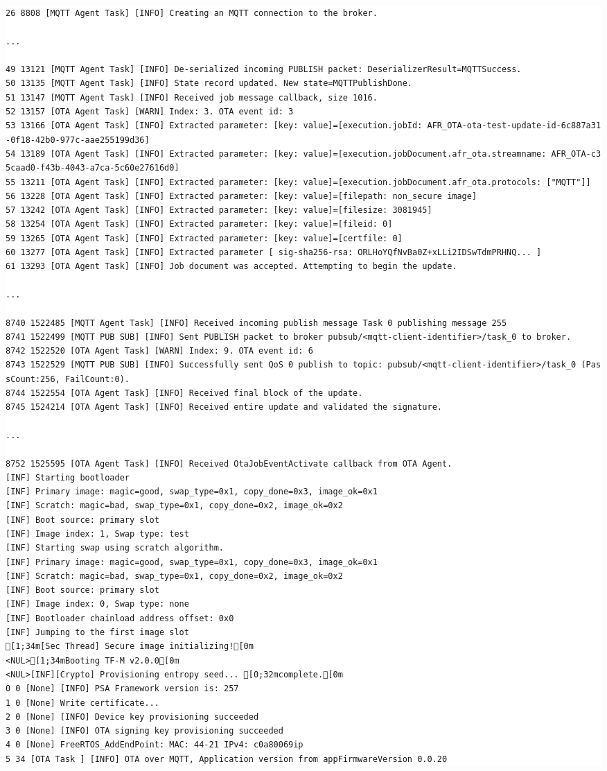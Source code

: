 ```log
26 8808 [MQTT Agent Task] [INFO] Creating an MQTT connection to the broker.

...

49 13121 [MQTT Agent Task] [INFO] De-serialized incoming PUBLISH packet: DeserializerResult=MQTTSuccess.
50 13135 [MQTT Agent Task] [INFO] State record updated. New state=MQTTPublishDone.
51 13147 [MQTT Agent Task] [INFO] Received job message callback, size 1016.
52 13157 [OTA Agent Task] [WARN] Index: 3. OTA event id: 3
53 13166 [OTA Agent Task] [INFO] Extracted parameter: [key: value]=[execution.jobId: AFR_OTA-ota-test-update-id-6c887a31-0f18-42b0-977c-aae255199d36]
54 13189 [OTA Agent Task] [INFO] Extracted parameter: [key: value]=[execution.jobDocument.afr_ota.streamname: AFR_OTA-c35caad0-f43b-4043-a7ca-5c60e27616d0]
55 13211 [OTA Agent Task] [INFO] Extracted parameter: [key: value]=[execution.jobDocument.afr_ota.protocols: ["MQTT"]]
56 13228 [OTA Agent Task] [INFO] Extracted parameter: [key: value]=[filepath: non_secure image]
57 13242 [OTA Agent Task] [INFO] Extracted parameter: [key: value]=[filesize: 3081945]
58 13254 [OTA Agent Task] [INFO] Extracted parameter: [key: value]=[fileid: 0]
59 13265 [OTA Agent Task] [INFO] Extracted parameter: [key: value]=[certfile: 0]
60 13277 [OTA Agent Task] [INFO] Extracted parameter [ sig-sha256-rsa: ORLHoYQfNvBa0Z+xLLi2IDSwTdmPRHNQ... ]
61 13293 [OTA Agent Task] [INFO] Job document was accepted. Attempting to begin the update.

...

8740 1522485 [MQTT Agent Task] [INFO] Received incoming publish message Task 0 publishing message 255
8741 1522499 [MQTT PUB SUB] [INFO] Sent PUBLISH packet to broker pubsub/<mqtt-client-identifier>/task_0 to broker.
8742 1522520 [OTA Agent Task] [WARN] Index: 9. OTA event id: 6
8743 1522529 [MQTT PUB SUB] [INFO] Successfully sent QoS 0 publish to topic: pubsub/<mqtt-client-identifier>/task_0 (PassCount:256, FailCount:0).
8744 1522554 [OTA Agent Task] [INFO] Received final block of the update.
8745 1524214 [OTA Agent Task] [INFO] Received entire update and validated the signature.

...

8752 1525595 [OTA Agent Task] [INFO] Received OtaJobEventActivate callback from OTA Agent.
[INF] Starting bootloader
[INF] Primary image: magic=good, swap_type=0x1, copy_done=0x3, image_ok=0x1
[INF] Scratch: magic=bad, swap_type=0x1, copy_done=0x2, image_ok=0x2
[INF] Boot source: primary slot
[INF] Image index: 1, Swap type: test
[INF] Starting swap using scratch algorithm.
[INF] Primary image: magic=good, swap_type=0x1, copy_done=0x3, image_ok=0x1
[INF] Scratch: magic=bad, swap_type=0x1, copy_done=0x2, image_ok=0x2
[INF] Boot source: primary slot
[INF] Image index: 0, Swap type: none
[INF] Bootloader chainload address offset: 0x0
[INF] Jumping to the first image slot
[1;34m[Sec Thread] Secure image initializing![0m
<NUL>[1;34mBooting TF-M v2.0.0[0m
<NUL>[INF][Crypto] Provisioning entropy seed... [0;32mcomplete.[0m
0 0 [None] [INFO] PSA Framework version is: 257
1 0 [None] Write certificate...
2 0 [None] [INFO] Device key provisioning succeeded
3 0 [None] [INFO] OTA signing key provisioning succeeded
4 0 [None] FreeRTOS_AddEndPoint: MAC: 44-21 IPv4: c0a80069ip
5 34 [OTA Task ] [INFO] OTA over MQTT, Application version from appFirmwareVersion 0.0.20
```
